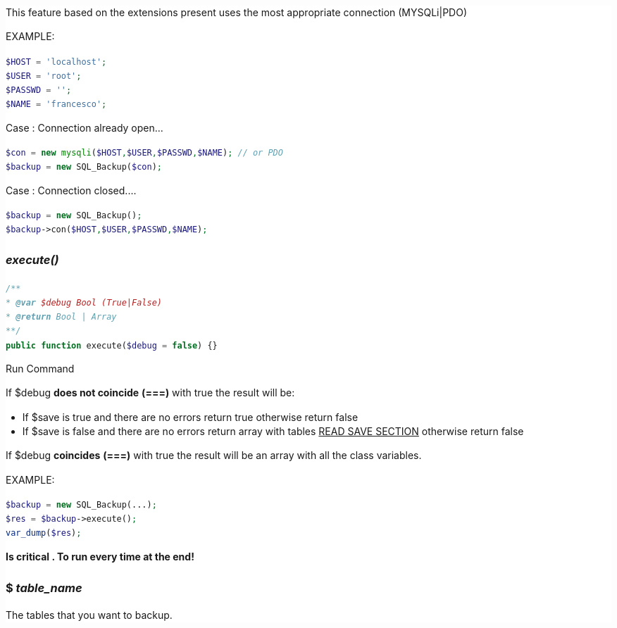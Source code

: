 This feature based on the extensions present uses the most appropriate connection (MYSQLi|PDO)

EXAMPLE:

``` php
$HOST = 'localhost';
$USER = 'root';
$PASSWD = '';
$NAME = 'francesco';
```

Case : Connection already open...

``` php
$con = new mysqli($HOST,$USER,$PASSWD,$NAME); // or PDO
$backup = new SQL_Backup($con); 
```

Case : Connection closed....

``` php
$backup = new SQL_Backup();
$backup->con($HOST,$USER,$PASSWD,$NAME);
```

### _execute()_

``` php
/**
* @var $debug Bool (True|False)
* @return Bool | Array
**/
public function execute($debug = false) {}
```

Run Command

If $debug **does not coincide** __(===)__ with true the result will be:

- If $save is true and there are no errors return true otherwise return false
- If $save is false and there are no errors return array with tables [READ SAVE SECTION](#save) otherwise return false

If $debug **coincides** __(===)__ with true the result will be an array with all the class variables.

EXAMPLE:

``` php
$backup = new SQL_Backup(...);
$res = $backup->execute();
var_dump($res);
```

**Is critical . To run every time at the end!**

### $ _table_name_
The tables that you want to backup.
